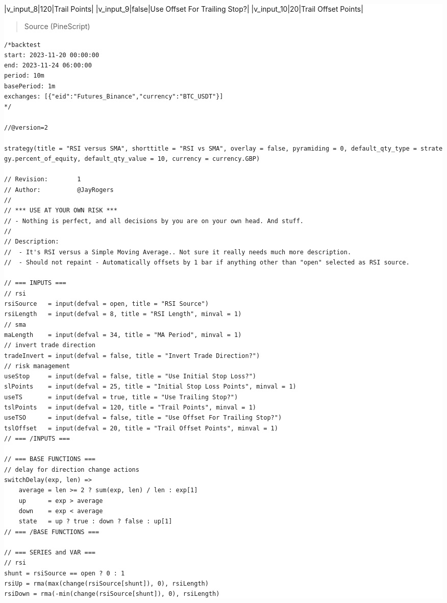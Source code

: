 |v_input_8|120|Trail Points|
|v_input_9|false|Use Offset For Trailing Stop?|
|v_input_10|20|Trail Offset Points|


> Source (PineScript)

``` pinescript
/*backtest
start: 2023-11-20 00:00:00
end: 2023-11-24 06:00:00
period: 10m
basePeriod: 1m
exchanges: [{"eid":"Futures_Binance","currency":"BTC_USDT"}]
*/

//@version=2

strategy(title = "RSI versus SMA", shorttitle = "RSI vs SMA", overlay = false, pyramiding = 0, default_qty_type = strategy.percent_of_equity, default_qty_value = 10, currency = currency.GBP)

// Revision:        1
// Author:          @JayRogers
//
// *** USE AT YOUR OWN RISK ***
// - Nothing is perfect, and all decisions by you are on your own head. And stuff.
//
// Description:
//  - It's RSI versus a Simple Moving Average.. Not sure it really needs much more description.
//  - Should not repaint - Automatically offsets by 1 bar if anything other than "open" selected as RSI source.

// === INPUTS ===
// rsi
rsiSource   = input(defval = open, title = "RSI Source")
rsiLength   = input(defval = 8, title = "RSI Length", minval = 1)
// sma
maLength    = input(defval = 34, title = "MA Period", minval = 1)
// invert trade direction
tradeInvert = input(defval = false, title = "Invert Trade Direction?")
// risk management
useStop     = input(defval = false, title = "Use Initial Stop Loss?")
slPoints    = input(defval = 25, title = "Initial Stop Loss Points", minval = 1)
useTS       = input(defval = true, title = "Use Trailing Stop?")
tslPoints   = input(defval = 120, title = "Trail Points", minval = 1)
useTSO      = input(defval = false, title = "Use Offset For Trailing Stop?")
tslOffset   = input(defval = 20, title = "Trail Offset Points", minval = 1)
// === /INPUTS ===

// === BASE FUNCTIONS ===
// delay for direction change actions
switchDelay(exp, len) =>
    average = len >= 2 ? sum(exp, len) / len : exp[1]
    up      = exp > average
    down    = exp < average
    state   = up ? true : down ? false : up[1]
// === /BASE FUNCTIONS ===

// === SERIES and VAR ===
// rsi
shunt = rsiSource == open ? 0 : 1
rsiUp = rma(max(change(rsiSource[shunt]), 0), rsiLength)
rsiDown = rma(-min(change(rsiSource[shunt]), 0), rsiLength)
```
